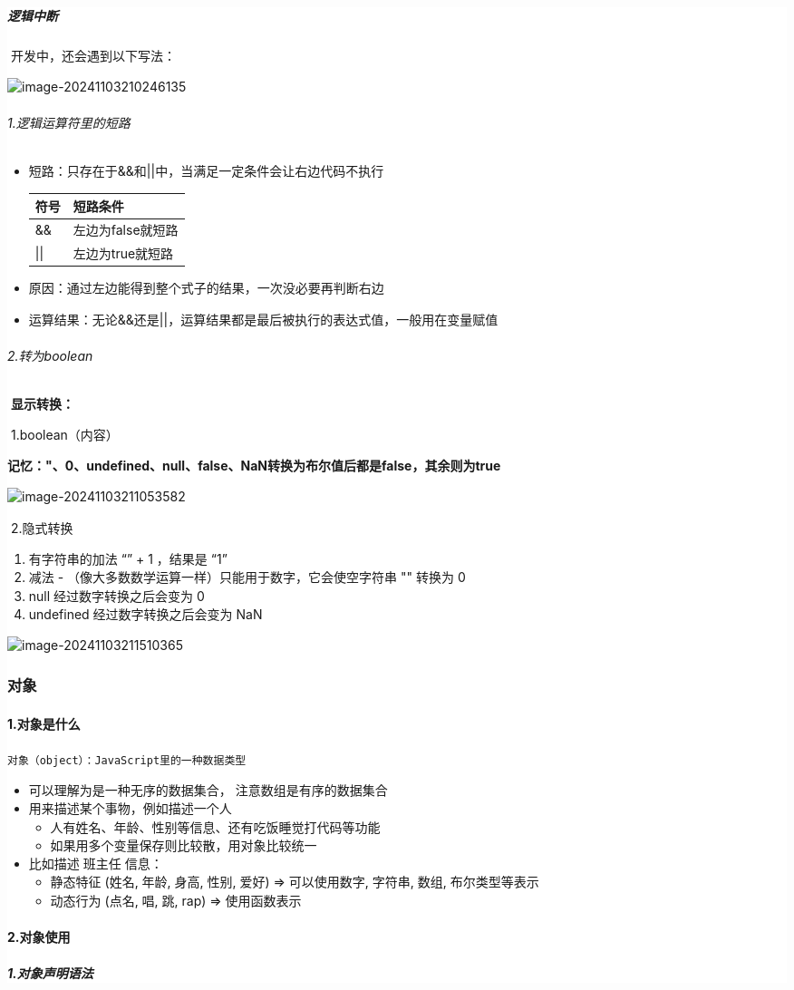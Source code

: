 ##### 逻辑中断

​	开发中，还会遇到以下写法：

![image-20241103210246135](C:\Users\12514\AppData\Roaming\Typora\typora-user-images\image-20241103210246135.png)

###### 1.逻辑运算符里的短路

- 短路：只存在于&&和||中，当满足一定条件会让右边代码不执行

  | 符号 | 短路条件          |
  | ---- | ----------------- |
  | &&   | 左边为false就短路 |
  | \|\| | 左边为true就短路  |

- 原因：通过左边能得到整个式子的结果，一次没必要再判断右边
- 运算结果：无论&&还是||，运算结果都是最后被执行的表达式值，一般用在变量赋值

###### 2.转为boolean

​	**显示转换：**

​	1.boolean（内容）

**记忆："、0、undefined、null、false、NaN转换为布尔值后都是false，其余则为true**

![image-20241103211053582](C:\Users\12514\AppData\Roaming\Typora\typora-user-images\image-20241103211053582.png)

​	2.隐式转换

1. 有字符串的加法 “” + 1 ，结果是 “1”
2. 减法 - （像大多数数学运算一样）只能用于数字，它会使空字符串 "" 转换为 0
3. null 经过数字转换之后会变为 0
4. undefined 经过数字转换之后会变为 NaN

![image-20241103211510365](C:\Users\12514\AppData\Roaming\Typora\typora-user-images\image-20241103211510365.png)

### 对象

#### 1.对象是什么

	对象（object）：JavaScript里的一种数据类型
- 可以理解为是一种无序的数据集合， 注意数组是有序的数据集合
- 用来描述某个事物，例如描述一个人
  - 人有姓名、年龄、性别等信息、还有吃饭睡觉打代码等功能
  - 如果用多个变量保存则比较散，用对象比较统一
- 比如描述 班主任 信息：
  - 静态特征 (姓名, 年龄, 身高, 性别, 爱好) => 可以使用数字, 字符串, 数组, 布尔类型等表示
  - 动态行为 (点名, 唱, 跳, rap) => 使用函数表示

#### 2.对象使用

##### 1.对象声明语法
